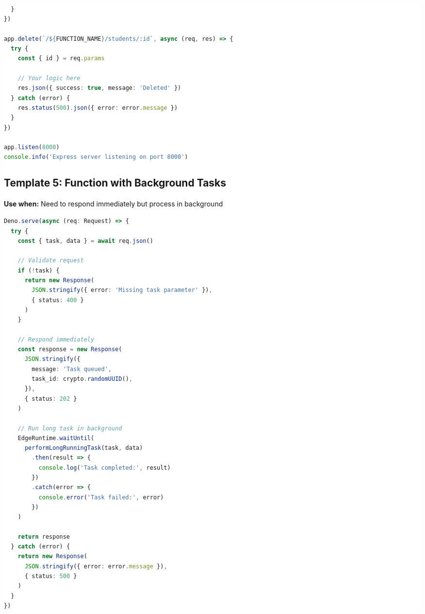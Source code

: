 ```typescript
  }
})

app.delete(`/${FUNCTION_NAME}/students/:id`, async (req, res) => {
  try {
    const { id } = req.params

    // Your logic here
    res.json({ success: true, message: 'Deleted' })
  } catch (error) {
    res.status(500).json({ error: error.message })
  }
})

app.listen(8000)
console.info('Express server listening on port 8000')
```

## Template 5: Function with Background Tasks

**Use when:** Need to respond immediately but process in background

```typescript
Deno.serve(async (req: Request) => {
  try {
    const { task, data } = await req.json()

    // Validate request
    if (!task) {
      return new Response(
        JSON.stringify({ error: 'Missing task parameter' }),
        { status: 400 }
      )
    }

    // Respond immediately
    const response = new Response(
      JSON.stringify({
        message: 'Task queued',
        task_id: crypto.randomUUID(),
      }),
      { status: 202 }
    )

    // Run long task in background
    EdgeRuntime.waitUntil(
      performLongRunningTask(task, data)
        .then(result => {
          console.log('Task completed:', result)
        })
        .catch(error => {
          console.error('Task failed:', error)
        })
    )

    return response
  } catch (error) {
    return new Response(
      JSON.stringify({ error: error.message }),
      { status: 500 }
    )
  }
})
```